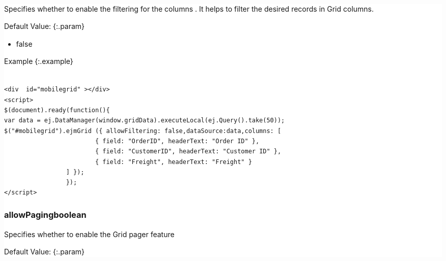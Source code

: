 






Specifies whether to enable the filtering for the columns . It helps to filter the desired records in Grid columns.




Default Value:
{:.param}






* false








Example
{:.example}

<pre class="prettyprint">
<code> 
&lt;div  id="mobilegrid" &gt;&lt;/div&gt;
&lt;script&gt;
$(document).ready(function(){
var data = ej.DataManager(window.gridData).executeLocal(ej.Query().take(50));
$("#mobilegrid").ejmGrid ({ allowFiltering: false,dataSource:data,columns: [
                         { field: "OrderID", headerText: "Order ID" },
                         { field: "CustomerID", headerText: "Customer ID" },
                         { field: "Freight", headerText: "Freight" }
                 ] });
                 });    
&lt;/script&gt;                                </code>
</pre>






### allowPaging<span class="type-signature type boolean">boolean</span>








Specifies whether to enable the Grid pager feature




Default Value:
{:.param}

